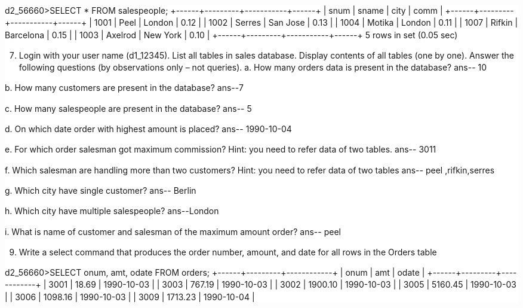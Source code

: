 d2_56660>SELECT * FROM salespeople;
+------+---------+-----------+------+
| snum | sname   | city      | comm |
+------+---------+-----------+------+
| 1001 | Peel    | London    | 0.12 |
| 1002 | Serres  | San Jose  | 0.13 |
| 1004 | Motika  | London    | 0.11 |
| 1007 | Rifkin  | Barcelona | 0.15 |
| 1003 | Axelrod | New York  | 0.10 |
+------+---------+-----------+------+
5 rows in set (0.05 sec)



7. Login with your user name (d1_12345). List all tables in sales database. Display 
contents of all tables (one by one). Answer the following questions (by observations 
only – not queries).
a. How many orders data is present in the database?
ans-- 10

b. How many customers are present in the database?
ans--7

c. How many salespeople are present in the database?
ans-- 5

d. On which date order with highest amount is placed?
ans-- 1990-10-04

e. For which order salesman got maximum commission? Hint: you need to refer data 
of two tables.
ans-- 3011

f. Which salesman are handling more than two customers? Hint: you need to refer 
data of two tables
ans-- peel ,rifkin,serres

g. Which city have single customer?
ans-- Berlin

h. Which city have multiple salespeople?
ans--London

i. What is name of customer and salesman of the maximum amount order?
ans-- peel


9. Write a select command that produces the order number, amount, and date for all 
rows in the Orders table

d2_56660>SELECT onum, amt, odate FROM orders;
+------+---------+------------+
| onum | amt     | odate      |
+------+---------+------------+
| 3001 |   18.69 | 1990-10-03 |
| 3003 |  767.19 | 1990-10-03 |
| 3002 | 1900.10 | 1990-10-03 |
| 3005 | 5160.45 | 1990-10-03 |
| 3006 | 1098.16 | 1990-10-03 |
| 3009 | 1713.23 | 1990-10-04 |